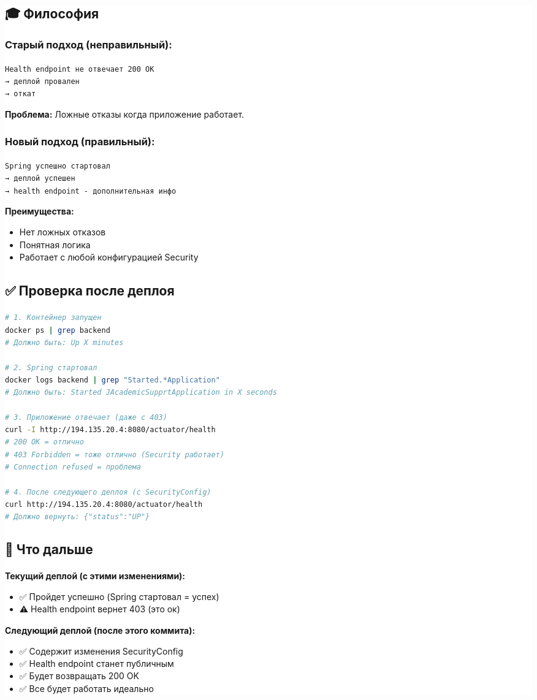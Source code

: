 ## 🎓 Философия

### Старый подход (неправильный):
```
Health endpoint не отвечает 200 OK 
→ деплой провален 
→ откат
```

**Проблема:** Ложные отказы когда приложение работает.

### Новый подход (правильный):
```
Spring успешно стартовал 
→ деплой успешен
→ health endpoint - дополнительная инфо
```

**Преимущества:** 
- Нет ложных отказов
- Понятная логика
- Работает с любой конфигурацией Security

## ✅ Проверка после деплоя

```bash
# 1. Контейнер запущен
docker ps | grep backend
# Должно быть: Up X minutes

# 2. Spring стартовал
docker logs backend | grep "Started.*Application"
# Должно быть: Started JAcademicSupprtApplication in X seconds

# 3. Приложение отвечает (даже с 403)
curl -I http://194.135.20.4:8080/actuator/health
# 200 OK = отлично
# 403 Forbidden = тоже отлично (Security работает)
# Connection refused = проблема

# 4. После следующего деплоя (с SecurityConfig)
curl http://194.135.20.4:8080/actuator/health
# Должно вернуть: {"status":"UP"}
```

## 📝 Что дальше

**Текущий деплой (с этими изменениями):**
- ✅ Пройдет успешно (Spring стартовал = успех)
- ⚠️  Health endpoint вернет 403 (это ок)

**Следующий деплой (после этого коммита):**
- ✅ Содержит изменения SecurityConfig
- ✅ Health endpoint станет публичным
- ✅ Будет возвращать 200 OK
- ✅ Все будет работать идеально
